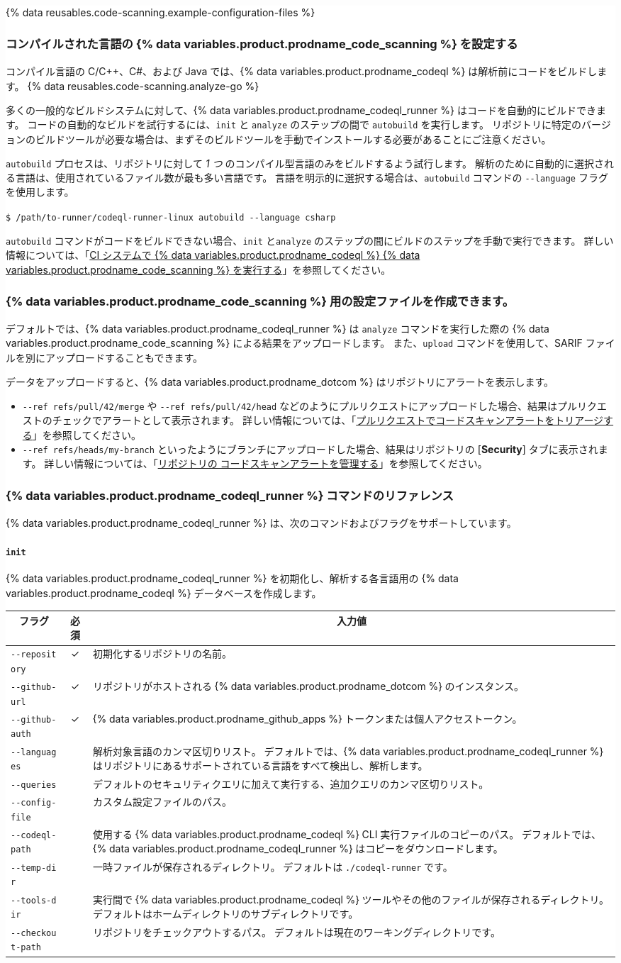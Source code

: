 {% data reusables.code-scanning.example-configuration-files %}

### コンパイルされた言語の {% data variables.product.prodname_code_scanning %} を設定する

コンパイル言語の C/C++、C#、および Java では、{% data variables.product.prodname_codeql %} は解析前にコードをビルドします。 {% data reusables.code-scanning.analyze-go %}

多くの一般的なビルドシステムに対して、{% data variables.product.prodname_codeql_runner %} はコードを自動的にビルドできます。 コードの自動的なビルドを試行するには、`init` と `analyze` のステップの間で `autobuild` を実行します。 リポジトリに特定のバージョンのビルドツールが必要な場合は、まずそのビルドツールを手動でインストールする必要があることにご注意ください。

`autobuild` プロセスは、リポジトリに対して _1 つ_ のコンパイル型言語のみをビルドするよう試行します。 解析のために自動的に選択される言語は、使用されているファイル数が最も多い言語です。 言語を明示的に選択する場合は、`autobuild` コマンドの `--language` フラグを使用します。

```shell
$ /path/to-runner/codeql-runner-linux autobuild --language csharp
```

`autobuild` コマンドがコードをビルドできない場合、`init` と`analyze` のステップの間にビルドのステップを手動で実行できます。 詳しい情報については、「[CI システムで {% data variables.product.prodname_codeql %} {% data variables.product.prodname_code_scanning %} を実行する](/github/finding-security-vulnerabilities-and-errors-in-your-code/running-codeql-code-scanning-in-your-ci-system#compiled-language-example)」を参照してください。

### {% data variables.product.prodname_code_scanning %} 用の設定ファイルを作成できます。

デフォルトでは、{% data variables.product.prodname_codeql_runner %} は `analyze` コマンドを実行した際の {% data variables.product.prodname_code_scanning %} による結果をアップロードします。 また、`upload` コマンドを使用して、SARIF ファイルを別にアップロードすることもできます。

データをアップロードすると、{% data variables.product.prodname_dotcom %} はリポジトリにアラートを表示します。
- `--ref refs/pull/42/merge` や `--ref refs/pull/42/head` などのようにプルリクエストにアップロードした場合、結果はプルリクエストのチェックでアラートとして表示されます。 詳しい情報については、「[プルリクエストでコードスキャンアラートをトリアージする](/github/finding-security-vulnerabilities-and-errors-in-your-code/triaging-code-scanning-alerts-in-pull-requests)」を参照してください。
- `--ref refs/heads/my-branch` といったようにブランチにアップロードした場合、結果はリポジトリの [**Security**] タブに表示されます。 詳しい情報については、「[リポジトリの コードスキャンアラートを管理する](/github/finding-security-vulnerabilities-and-errors-in-your-code/managing-code-scanning-alerts-for-your-repository#viewing-the-alerts-for-a-repository)」を参照してください。

### {% data variables.product.prodname_codeql_runner %} コマンドのリファレンス

{% data variables.product.prodname_codeql_runner %} は、次のコマンドおよびフラグをサポートしています。

#### `init`

{% data variables.product.prodname_codeql_runner %} を初期化し、解析する各言語用の {% data variables.product.prodname_codeql %} データベースを作成します。

| フラグ                              | 必須 | 入力値                                                                                                                                                |
| -------------------------------- |:--:| -------------------------------------------------------------------------------------------------------------------------------------------------- |
| `--repository`                   | ✓  | 初期化するリポジトリの名前。                                                                                                                                     |
| `--github-url`                   | ✓  | リポジトリがホストされる {% data variables.product.prodname_dotcom %} のインスタンス。                                                                                 |
| `--github-auth`                  | ✓  | {% data variables.product.prodname_github_apps %} トークンまたは個人アクセストークン。                                                                             |
| `--languages`                    |    | 解析対象言語のカンマ区切りリスト。 デフォルトでは、{% data variables.product.prodname_codeql_runner %} はリポジトリにあるサポートされている言語をすべて検出し、解析します。                                 |
| `--queries`                      |    | デフォルトのセキュリティクエリに加えて実行する、追加クエリのカンマ区切りリスト。                                                                                                           |
| `--config-file`                  |    | カスタム設定ファイルのパス。                                                                                                                                     |
| `--codeql-path`                  |    | 使用する {% data variables.product.prodname_codeql %} CLI 実行ファイルのコピーのパス。 デフォルトでは、{% data variables.product.prodname_codeql_runner %} はコピーをダウンロードします。 |
| `--temp-dir`                     |    | 一時ファイルが保存されるディレクトリ。 デフォルトは `./codeql-runner` です。                                                                                                   |
| `--tools-dir`                    |    | 実行間で {% data variables.product.prodname_codeql %} ツールやその他のファイルが保存されるディレクトリ。 デフォルトはホームディレクトリのサブディレクトリです。                                            |
| <nobr>`--checkout-path`</nobr> |    | リポジトリをチェックアウトするパス。 デフォルトは現在のワーキングディレクトリです。                                                                                                         |